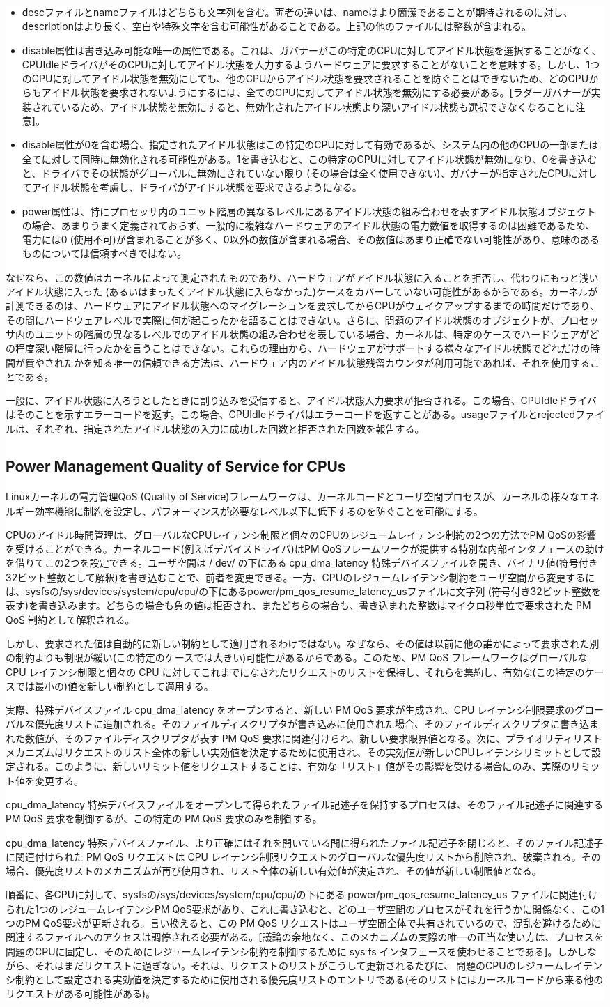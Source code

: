 - descファイルとnameファイルはどちらも文字列を含む。両者の違いは、nameはより簡潔であることが期待されるのに対し、descriptionはより長く、空白や特殊文字を含む可能性があることである。上記の他のファイルには整数が含まれる。

- disable属性は書き込み可能な唯一の属性である。これは、ガバナーがこの特定のCPUに対してアイドル状態を選択することがなく、CPUIdleドライバがそのCPUに対してアイドル状態を入力するようハードウェアに要求することがないことを意味する。しかし、1つのCPUに対してアイドル状態を無効にしても、他のCPUからアイドル状態を要求されることを防ぐことはできないため、どのCPUからもアイドル状態を要求されないようにするには、全てのCPUに対してアイドル状態を無効にする必要がある。[ラダーガバナーが実装されているため、アイドル状態を無効にすると、無効化されたアイドル状態より深いアイドル状態も選択できなくなることに注意]。

- disable属性が0を含む場合、指定されたアイドル状態はこの特定のCPUに対して有効であるが、システム内の他のCPUの一部または全てに対して同時に無効化される可能性がある。1を書き込むと、この特定のCPUに対してアイドル状態が無効になり、0を書き込むと、ドライバでその状態がグローバルに無効にされていない限り (その場合は全く使用できない)、ガバナーが指定されたCPUに対してアイドル状態を考慮し、ドライバがアイドル状態を要求できるようになる。

- power属性は、特にプロセッサ内のユニット階層の異なるレベルにあるアイドル状態の組み合わせを表すアイドル状態オブジェクトの場合、あまりうまく定義されておらず、一般的に複雑なハードウェアのアイドル状態の電力数値を取得するのは困難であるため、電力には0 (使用不可)が含まれることが多く、0以外の数値が含まれる場合、その数値はあまり正確でない可能性があり、意味のあるものについては信頼すべきではない。

なぜなら、この数値はカーネルによって測定されたものであり、ハードウェアがアイドル状態に入ることを拒否し、代わりにもっと浅いアイドル状態に入った (あるいはまったくアイドル状態に入らなかった)ケースをカバーしていない可能性があるからである。カーネルが計測できるのは、ハードウェアにアイドル状態へのマイグレーションを要求してからCPUがウェイクアップするまでの時間だけであり、その間にハードウェアレベルで実際に何が起こったかを語ることはできない。さらに、問題のアイドル状態のオブジェクトが、プロセッサ内のユニットの階層の異なるレベルでのアイドル状態の組み合わせを表している場合、カーネルは、特定のケースでハードウェアがどの程度深い階層に行ったかを言うことはできない。これらの理由から、ハードウェアがサポートする様々なアイドル状態でどれだけの時間が費やされたかを知る唯一の信頼できる方法は、ハードウェア内のアイドル状態残留カウンタが利用可能であれば、それを使用することである。

一般に、アイドル状態に入ろうとしたときに割り込みを受信すると、アイドル状態入力要求が拒否される。この場合、CPUIdleドライバはそのことを示すエラーコードを返す。この場合、CPUIdleドライバはエラーコードを返すことがある。usageファイルとrejectedファイルは、それぞれ、指定されたアイドル状態の入力に成功した回数と拒否された回数を報告する。

## Power Management Quality of Service for CPUs

Linuxカーネルの電力管理QoS (Quality of Service)フレームワークは、カーネルコードとユーザ空間プロセスが、カーネルの様々なエネルギー効率機能に制約を設定し、パフォーマンスが必要なレベル以下に低下するのを防ぐことを可能にする。

CPUのアイドル時間管理は、グローバルなCPUレイテンシ制限と個々のCPUのレジュームレイテンシ制約の2つの方法でPM QoSの影響を受けることができる。カーネルコード(例えばデバイスドライバ)はPM QoSフレームワークが提供する特別な内部インタフェースの助けを借りてこの2つを設定できる。ユーザ空間は / dev/ の下にある cpu_dma_latency 特殊デバイスファイルを開き、バイナリ値(符号付き32ビット整数として解釈)を書き込むことで、前者を変更できる。一方、CPUのレジュームレイテンシ制約をユーザ空間から変更するには、sysfsの/sys/devices/system/cpu/cpu<N>/の下にあるpower/pm_qos_resume_latency_usファイルに文字列 (符号付き32ビット整数を表す)を書き込みます。どちらの場合も負の値は拒否され、またどちらの場合も、書き込まれた整数はマイクロ秒単位で要求された PM QoS 制約として解釈される。

しかし、要求された値は自動的に新しい制約として適用されるわけではない。なぜなら、その値は以前に他の誰かによって要求された別の制約よりも制限が緩い(この特定のケースでは大きい)可能性があるからである。このため、PM QoS フレームワークはグローバルな CPU レイテンシ制限と個々の CPU に対してこれまでになされたリクエストのリストを保持し、それらを集約し、有効な(この特定のケースでは最小の)値を新しい制約として適用する。

実際、特殊デバイスファイル cpu_dma_latency をオープンすると、新しい PM QoS 要求が生成され、CPU レイテンシ制限要求のグローバルな優先度リストに追加される。そのファイルディスクリプタが書き込みに使用された場合、そのファイルディスクリプタに書き込まれた数値が、そのファイルディスクリプタが表す PM QoS 要求に関連付けられ、新しい要求限界値となる。次に、プライオリティリストメカニズムはリクエストのリスト全体の新しい実効値を決定するために使用され、その実効値が新しいCPUレイテンシリミットとして設定される。このように、新しいリミット値をリクエストすることは、有効な「リスト」値がその影響を受ける場合にのみ、実際のリミット値を変更する。

cpu_dma_latency 特殊デバイスファイルをオープンして得られたファイル記述子を保持するプロセスは、そのファイル記述子に関連する PM QoS 要求を制御するが、この特定の PM QoS 要求のみを制御する。

cpu_dma_latency 特殊デバイスファイル、より正確にはそれを開いている間に得られたファイル記述子を閉じると、そのファイル記述子に関連付けられた PM QoS リクエストは CPU レイテンシ制限リクエストのグローバルな優先度リストから削除され、破棄される。その場合、優先度リストのメカニズムが再び使用され、リスト全体の新しい有効値が決定され、その値が新しい制限値となる。

順番に、各CPUに対して、sysfsの/sys/devices/system/cpu/cpu<N>/の下にある power/pm_qos_resume_latency_us ファイルに関連付けられた1つのレジュームレイテンシPM QoS要求があり、これに書き込むと、どのユーザ空間のプロセスがそれを行うかに関係なく、この1つのPM QoS要求が更新される。言い換えると、この PM QoS リクエストはユーザ空間全体で共有されているので、混乱を避けるために関連するファイルへのアクセスは調停される必要がある。[議論の余地なく、このメカニズムの実際の唯一の正当な使い方は、プロセスを問題のCPUに固定し、そのためにレジュームレイテンシ制約を制御するために sys fs インタフェースを使わせることである]。しかしながら、それはまだリクエストに過ぎない。それは、リクエストのリストがこうして更新されるたびに、 問題のCPUのレジュームレイテンシ制約として設定される実効値を決定するために使用される優先度リストのエントリである(そのリストにはカーネルコードから来る他のリクエストがある可能性がある)。
